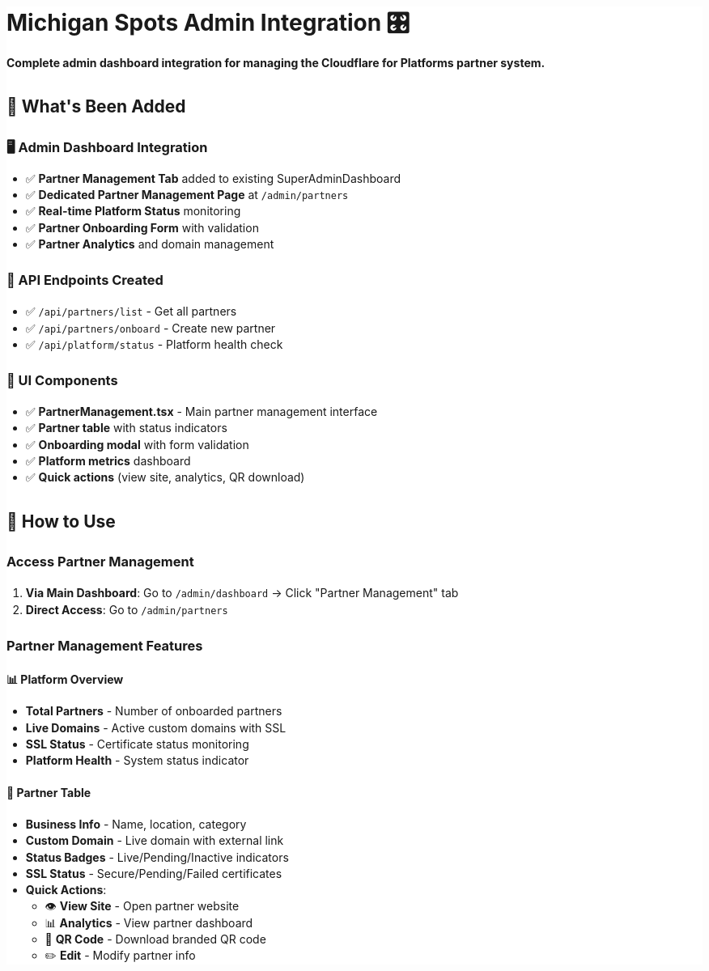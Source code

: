 # Michigan Spots Admin Integration 🎛️

**Complete admin dashboard integration for managing the Cloudflare for Platforms partner system.**

## 🎯 **What's Been Added**

### **🖥️ Admin Dashboard Integration**
- ✅ **Partner Management Tab** added to existing SuperAdminDashboard
- ✅ **Dedicated Partner Management Page** at `/admin/partners`
- ✅ **Real-time Platform Status** monitoring
- ✅ **Partner Onboarding Form** with validation
- ✅ **Partner Analytics** and domain management

### **📡 API Endpoints Created**
- ✅ `/api/partners/list` - Get all partners
- ✅ `/api/partners/onboard` - Create new partner
- ✅ `/api/platform/status` - Platform health check

### **🎨 UI Components**
- ✅ **PartnerManagement.tsx** - Main partner management interface
- ✅ **Partner table** with status indicators
- ✅ **Onboarding modal** with form validation
- ✅ **Platform metrics** dashboard
- ✅ **Quick actions** (view site, analytics, QR download)

## 🚀 **How to Use**

### **Access Partner Management**
1. **Via Main Dashboard**: Go to `/admin/dashboard` → Click "Partner Management" tab
2. **Direct Access**: Go to `/admin/partners`

### **Partner Management Features**

#### **📊 Platform Overview**
- **Total Partners** - Number of onboarded partners
- **Live Domains** - Active custom domains with SSL
- **SSL Status** - Certificate status monitoring
- **Platform Health** - System status indicator

#### **👥 Partner Table**
- **Business Info** - Name, location, category
- **Custom Domain** - Live domain with external link
- **Status Badges** - Live/Pending/Inactive indicators
- **SSL Status** - Secure/Pending/Failed certificates
- **Quick Actions**:
  - 👁️ **View Site** - Open partner website
  - 📊 **Analytics** - View partner dashboard
  - 📱 **QR Code** - Download branded QR code
  - ✏️ **Edit** - Modify partner info
